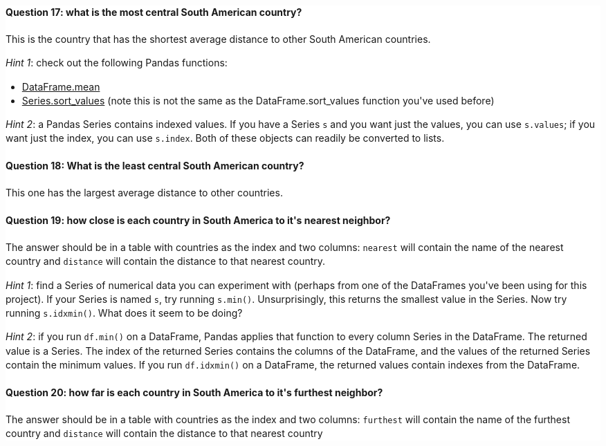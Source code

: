 #### Question 17: what is the most central South American country?

This is the country that has the shortest average distance to other
South American countries.

*Hint 1*: check out the following Pandas functions:
* [DataFrame.mean](https://pandas.pydata.org/pandas-docs/stable/generated/pandas.DataFrame.mean.html)
* [Series.sort_values](https://pandas.pydata.org/pandas-docs/stable/generated/pandas.Series.sort_values.html) (note this is not the same as the DataFrame.sort_values function you've used before)

*Hint 2*: a Pandas Series contains indexed values.  If you have a
 Series `s` and you want just the values, you can use `s.values`; if
 you want just the index, you can use `s.index`.  Both of these
 objects can readily be converted to lists.

#### Question 18: What is the least central South American country?

This one has the largest average distance to other countries.

#### Question 19: how close is each country in South America to it's nearest neighbor?

The answer should be in a table with countries as the index and two
columns: `nearest` will contain the name of the nearest country and
`distance` will contain the distance to that nearest country.

*Hint 1*: find a Series of numerical data you can experiment with
 (perhaps from one of the DataFrames you've been using for this
 project).  If your Series is named `s`, try running `s.min()`.
 Unsurprisingly, this returns the smallest value in the Series.  Now
 try running `s.idxmin()`.  What does it seem to be doing?

*Hint 2*: if you run `df.min()` on a DataFrame, Pandas applies that
 function to every column Series in the DataFrame.  The returned value
 is a Series.  The index of the returned Series contains the columns
 of the DataFrame, and the values of the returned Series contain the
 minimum values.  If you run `df.idxmin()` on a DataFrame, the
 returned values contain indexes from the DataFrame.

 #### Question 20: how far is each country in South America to it's furthest neighbor?

 The answer should be in a table with countries as the index and two
 columns: `furthest` will contain the name of the furthest country and
 `distance` will contain the distance to that nearest country
